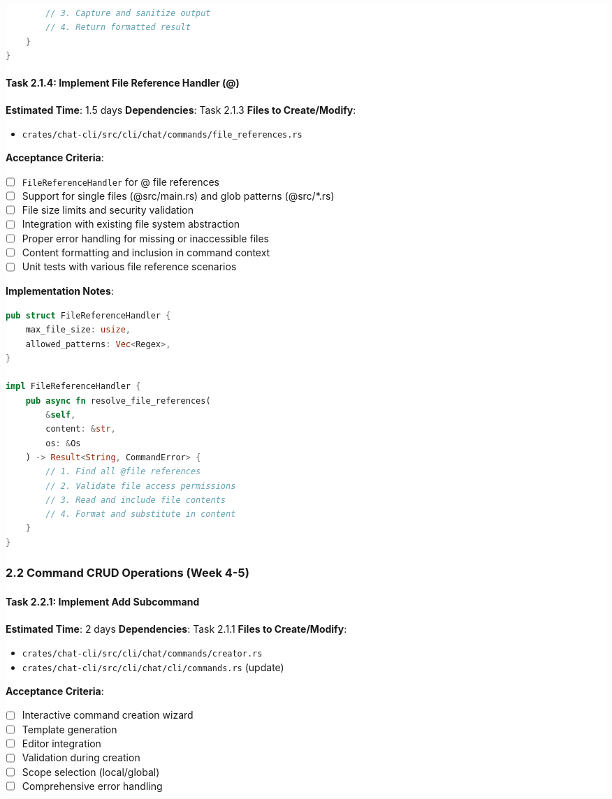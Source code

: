 ```rust
        // 3. Capture and sanitize output
        // 4. Return formatted result
    }
}
```

#### Task 2.1.4: Implement File Reference Handler (@)
**Estimated Time**: 1.5 days
**Dependencies**: Task 2.1.3
**Files to Create/Modify**:
- `crates/chat-cli/src/cli/chat/commands/file_references.rs`

**Acceptance Criteria**:
- [ ] `FileReferenceHandler` for @ file references
- [ ] Support for single files (@src/main.rs) and glob patterns (@src/*.rs)
- [ ] File size limits and security validation
- [ ] Integration with existing file system abstraction
- [ ] Proper error handling for missing or inaccessible files
- [ ] Content formatting and inclusion in command context
- [ ] Unit tests with various file reference scenarios

**Implementation Notes**:
```rust
pub struct FileReferenceHandler {
    max_file_size: usize,
    allowed_patterns: Vec<Regex>,
}

impl FileReferenceHandler {
    pub async fn resolve_file_references(
        &self, 
        content: &str, 
        os: &Os
    ) -> Result<String, CommandError> {
        // 1. Find all @file references
        // 2. Validate file access permissions
        // 3. Read and include file contents
        // 4. Format and substitute in content
    }
}
```

### 2.2 Command CRUD Operations (Week 4-5)

#### Task 2.2.1: Implement Add Subcommand
**Estimated Time**: 2 days
**Dependencies**: Task 2.1.1
**Files to Create/Modify**:
- `crates/chat-cli/src/cli/chat/commands/creator.rs`
- `crates/chat-cli/src/cli/chat/cli/commands.rs` (update)

**Acceptance Criteria**:
- [ ] Interactive command creation wizard
- [ ] Template generation
- [ ] Editor integration
- [ ] Validation during creation
- [ ] Scope selection (local/global)
- [ ] Comprehensive error handling
